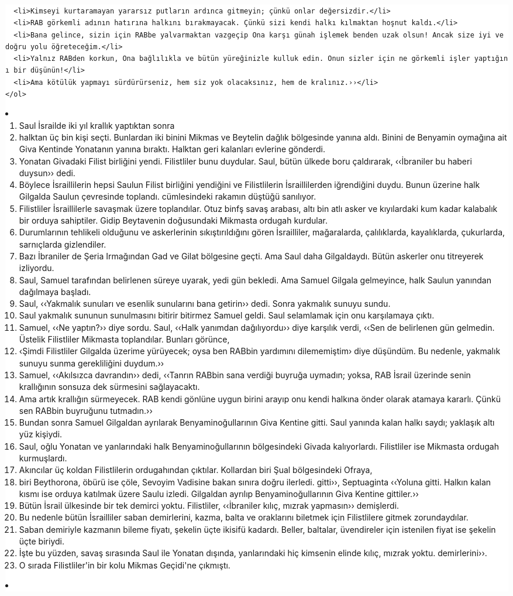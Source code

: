       <li>Kimseyi kurtaramayan yararsız putların ardınca gitmeyin; çünkü onlar değersizdir.</li>
      <li>RAB görkemli adının hatırına halkını bırakmayacak. Çünkü sizi kendi halkı kılmaktan hoşnut kaldı.</li>
      <li>Bana gelince, sizin için RABbe yalvarmaktan vazgeçip Ona karşı günah işlemek benden uzak olsun! Ancak size iyi ve doğru yolu öğreteceğim.</li>
      <li>Yalnız RABden korkun, Ona bağlılıkla ve bütün yüreğinizle kulluk edin. Onun sizler için ne görkemli işler yaptığını bir düşünün!</li>
      <li>Ama kötülük yapmayı sürdürürseniz, hem siz yok olacaksınız, hem de kralınız.››</li>
    </ol>
  </li>
  <li>
    <ol>
      <li>Saul İsrailde iki yıl krallık yaptıktan sonra</li>
      <li>halktan üç bin kişi seçti. Bunlardan iki binini Mikmas ve Beytelin dağlık bölgesinde yanına aldı. Binini de Benyamin oymağına ait Giva Kentinde Yonatanın yanına bıraktı. Halktan geri kalanları evlerine gönderdi.</li>
      <li>Yonatan Givadaki Filist birliğini yendi. Filistliler bunu duydular. Saul, bütün ülkede boru çaldırarak, ‹‹İbraniler bu haberi duysun›› dedi.</li>
      <li>Böylece İsraillilerin hepsi Saulun Filist birliğini yendiğini ve Filistlilerin İsraillilerden iğrendiğini duydu. Bunun üzerine halk Gilgalda Saulun çevresinde toplandı. cümlesindeki rakamın düştüğü sanılıyor.</li>
      <li>Filistliler İsraillilerle savaşmak üzere toplandılar. Otuz binfş savaş arabası, altı bin atlı asker ve kıyılardaki kum kadar kalabalık bir orduya sahiptiler. Gidip Beytavenin doğusundaki Mikmasta ordugah kurdular.</li>
      <li>Durumlarının tehlikeli olduğunu ve askerlerinin sıkıştırıldığını gören İsrailliler, mağaralarda, çalılıklarda, kayalıklarda, çukurlarda, sarnıçlarda gizlendiler.</li>
      <li>Bazı İbraniler de Şeria Irmağından Gad ve Gilat bölgesine geçti. Ama Saul daha Gilgaldaydı. Bütün askerler onu titreyerek izliyordu.</li>
      <li>Saul, Samuel tarafından belirlenen süreye uyarak, yedi gün bekledi. Ama Samuel Gilgala gelmeyince, halk Saulun yanından dağılmaya başladı.</li>
      <li>Saul, ‹‹Yakmalık sunuları ve esenlik sunularını bana getirin›› dedi. Sonra yakmalık sunuyu sundu.</li>
      <li>Saul yakmalık sununun sunulmasını bitirir bitirmez Samuel geldi. Saul selamlamak için onu karşılamaya çıktı.</li>
      <li>Samuel, ‹‹Ne yaptın?›› diye sordu. Saul, ‹‹Halk yanımdan dağılıyordu›› diye karşılık verdi, ‹‹Sen de belirlenen gün gelmedin. Üstelik Filistliler Mikmasta toplandılar. Bunları görünce,</li>
      <li>‹Şimdi Filistliler Gilgalda üzerime yürüyecek; oysa ben RABbin yardımını dilememiştim› diye düşündüm. Bu nedenle, yakmalık sunuyu sunma gerekliliğini duydum.››</li>
      <li>Samuel, ‹‹Akılsızca davrandın›› dedi, ‹‹Tanrın RABbin sana verdiği buyruğa uymadın; yoksa, RAB İsrail üzerinde senin krallığının sonsuza dek sürmesini sağlayacaktı.</li>
      <li>Ama artık krallığın sürmeyecek. RAB kendi gönlüne uygun birini arayıp onu kendi halkına önder olarak atamaya kararlı. Çünkü sen RABbin buyruğunu tutmadın.››</li>
      <li>Bundan sonra Samuel Gilgaldan ayrılarak Benyaminoğullarının Giva Kentine gitti. Saul yanında kalan halkı saydı; yaklaşık altı yüz kişiydi.</li>
      <li>Saul, oğlu Yonatan ve yanlarındaki halk Benyaminoğullarının bölgesindeki Givada kalıyorlardı. Filistliler ise Mikmasta ordugah kurmuşlardı.</li>
      <li>Akıncılar üç koldan Filistlilerin ordugahından çıktılar. Kollardan biri Şual bölgesindeki Ofraya,</li>
      <li>biri Beythorona, öbürü ise çöle, Sevoyim Vadisine bakan sınıra doğru ilerledi. gitti››, Septuaginta ‹‹Yoluna gitti. Halkın kalan kısmı ise orduya katılmak üzere Saulu izledi. Gilgaldan ayrılıp Benyaminoğullarının Giva Kentine gittiler.››</li>
      <li>Bütün İsrail ülkesinde bir tek demirci yoktu. Filistliler, ‹‹İbraniler kılıç, mızrak yapmasın›› demişlerdi.</li>
      <li>Bu nedenle bütün İsrailliler saban demirlerini, kazma, balta ve oraklarını biletmek için Filistlilere gitmek zorundaydılar.</li>
      <li>Saban demiriyle kazmanın bileme fiyatı, şekelin üçte ikisifü kadardı. Beller, baltalar, üvendireler için istenilen fiyat ise şekelin üçte biriydi.</li>
      <li>İşte bu yüzden, savaş sırasında Saul ile Yonatan dışında, yanlarındaki hiç kimsenin elinde kılıç, mızrak yoktu. demirlerini››.</li>
      <li>O sırada Filistliler'in bir kolu Mikmas Geçidi'ne çıkmıştı.</li>
    </ol>
  </li>
  <li>
    <ol>